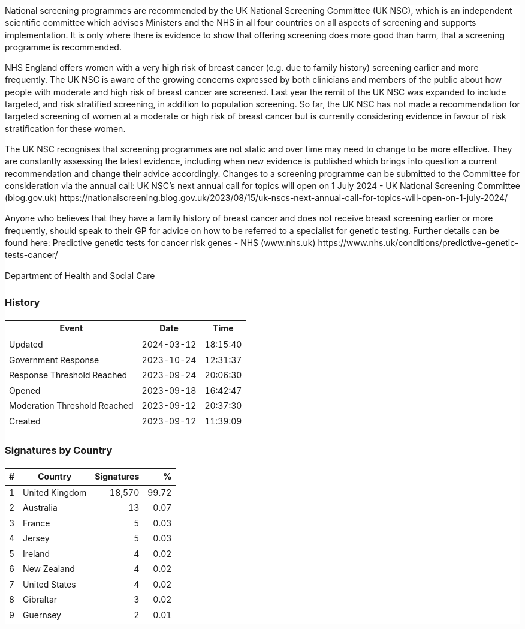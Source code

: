 National screening programmes are recommended by the UK National Screening Committee (UK NSC), which is an independent scientific committee which advises Ministers and the NHS in all four countries on all aspects of screening and supports implementation. It is only where there is evidence to show that offering screening does more good than harm, that a screening programme is recommended.  

NHS England offers women with a very high risk of breast cancer (e.g. due to family history) screening earlier and more frequently. The UK NSC is aware of the growing concerns expressed by both clinicians and members of the public about how people with moderate and high risk of breast cancer are screened. Last year the remit of the UK NSC was expanded to include targeted, and risk stratified screening, in addition to population screening. So far, the UK NSC has not made a recommendation for targeted screening of women at a moderate or high risk of breast cancer but is currently considering evidence in favour of risk stratification for these women. 

The UK NSC recognises that screening programmes are not static and over time may need to change to be more effective. They are constantly assessing the latest evidence, including when new evidence is published which brings into question a current recommendation and change their advice accordingly.  Changes to a screening programme can be submitted to the Committee for consideration via the annual call: UK NSC’s next annual call for topics will open on 1 July 2024 - UK National Screening Committee (blog.gov.uk) https://nationalscreening.blog.gov.uk/2023/08/15/uk-nscs-next-annual-call-for-topics-will-open-on-1-july-2024/

Anyone who believes that they have a family history of breast cancer and does not receive breast screening earlier or more frequently, should speak to their GP for advice on how to be referred to a specialist for genetic testing. Further details can be found here: Predictive genetic tests for cancer risk genes - NHS (www.nhs.uk) https://www.nhs.uk/conditions/predictive-genetic-tests-cancer/ 

Department of Health and Social Care

### History

| Event | Date | Time |
| - | - | - |
| Updated | 2024-03-12 | 18:15:40 |
| Government Response | 2023-10-24 | 12:31:37 |
| Response Threshold Reached | 2023-09-24 | 20:06:30 |
| Opened | 2023-09-18 | 16:42:47 |
| Moderation Threshold Reached | 2023-09-12 | 20:37:30 |
| Created | 2023-09-12 | 11:39:09 |

### Signatures by Country

| # | Country | Signatures | % |
| - | - | -: | -: |
| 1 | United Kingdom | 18,570 | 99.72 |
| 2 | Australia | 13 | 0.07 |
| 3 | France | 5 | 0.03 |
| 4 | Jersey | 5 | 0.03 |
| 5 | Ireland | 4 | 0.02 |
| 6 | New Zealand | 4 | 0.02 |
| 7 | United States | 4 | 0.02 |
| 8 | Gibraltar | 3 | 0.02 |
| 9 | Guernsey | 2 | 0.01 |